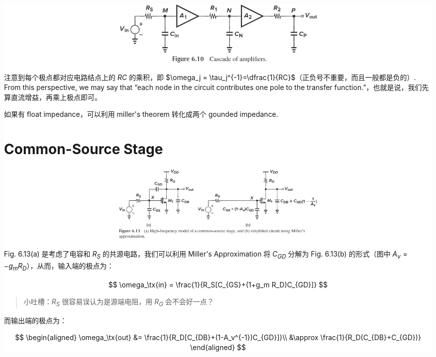<center><img alt="Figure 6.10 Cascade of amplifiers" title="Figure 6.10 Cascade of amplifiers" src="assets/images/Figure%206.10%20Cascade%20of%20amplifiers.jpg" width="400"></center>

注意到每个极点都对应电路结点上的 $RC$ 的乘积，即 $\omega_j = \tau_j^{-1}=\dfrac{1}{RC}$（正负号不重要，而且一般都是负的）. From this perspective, we may say that “each node in the circuit contributes one pole to the transfer function.”，也就是说，我们先算直流增益，再乘上极点即可。

如果有 float impedance，可以利用 miller's theorem 转化成两个 gounded impedance.



# Common-Source Stage

<center><img alt="Figure 6.13 High-frequency model of a common-source stage" title="Figure 6.13 High-frequency model of a common-source stage" src="assets/images/Figure%206.13%20High-frequency%20model%20of%20a%20common-source%20stage.jpg" width="400"></center>

Fig. 6.13(a) 是考虑了电容和 $R_S$ 的共源电路，我们可以利用 Miller's Approximation 将 $C_{GD}$ 分解为 Fig. 6.13(b) 的形式（图中 $A_v = -g_m R_D$），从而，输入端的极点为：

$$
\omega_\tx{in} = \frac{1}{R_S[C_{GS}+(1+g_m R_D)C_{GD}]}
$$

> 小吐槽：$R_S$ 很容易误认为是源端电阻，用 $R_G$ 会不会好一点？

而输出端的极点为：

$$
\begin{aligned}
  \omega_\tx{out} &= \frac{1}{R_D[C_{DB}+(1-A_v^{-1})C_{GD}]}\\
  &\approx \frac{1}{R_D(C_{DB}+C_{GD})}
\end{aligned}
$$
